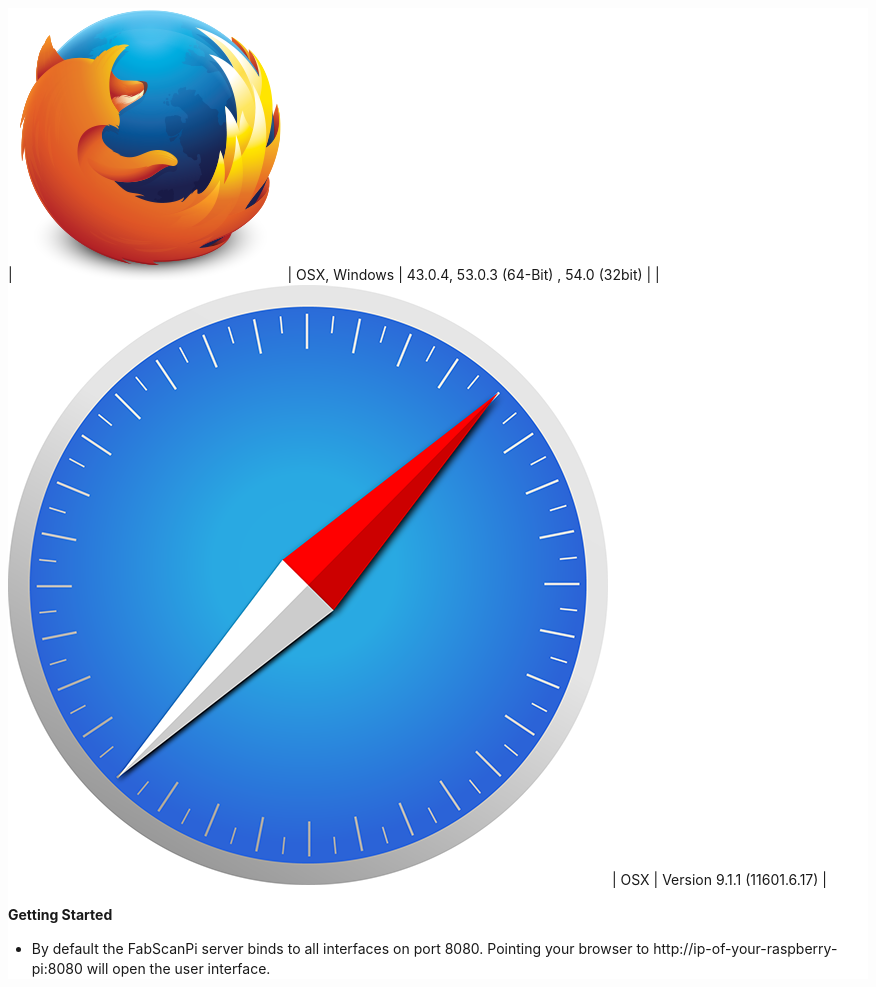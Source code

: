| ![browser_logo](images/firefox-logo.png) | OSX, Windows | 43.0.4,  53.0.3 (64-Bit) , 54.0 (32bit)  |
| ![browser_logo](images/safari-logo.png)  |     OSX      |        Version 9.1.1 (11601.6.17)        |


**Getting Started<a name="gettingStarted"></a>**

- By default the FabScanPi server binds to all interfaces on port 8080. Pointing your browser to http://ip-of-your-raspberry-pi:8080 will open the user interface. 
